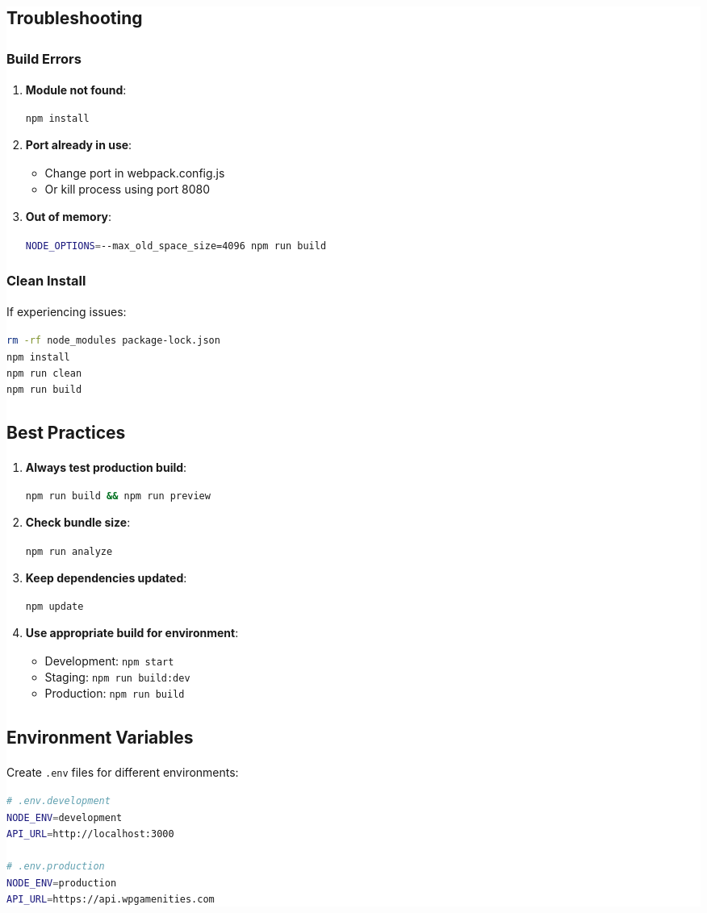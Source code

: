 ## Troubleshooting

### Build Errors

1. **Module not found**:
   ```bash
   npm install
   ```

2. **Port already in use**:
   - Change port in webpack.config.js
   - Or kill process using port 8080

3. **Out of memory**:
   ```bash
   NODE_OPTIONS=--max_old_space_size=4096 npm run build
   ```

### Clean Install

If experiencing issues:
```bash
rm -rf node_modules package-lock.json
npm install
npm run clean
npm run build
```

## Best Practices

1. **Always test production build**:
   ```bash
   npm run build && npm run preview
   ```

2. **Check bundle size**:
   ```bash
   npm run analyze
   ```

3. **Keep dependencies updated**:
   ```bash
   npm update
   ```

4. **Use appropriate build for environment**:
   - Development: `npm start`
   - Staging: `npm run build:dev`
   - Production: `npm run build`

## Environment Variables

Create `.env` files for different environments:

```bash
# .env.development
NODE_ENV=development
API_URL=http://localhost:3000

# .env.production
NODE_ENV=production
API_URL=https://api.wpgamenities.com
```
